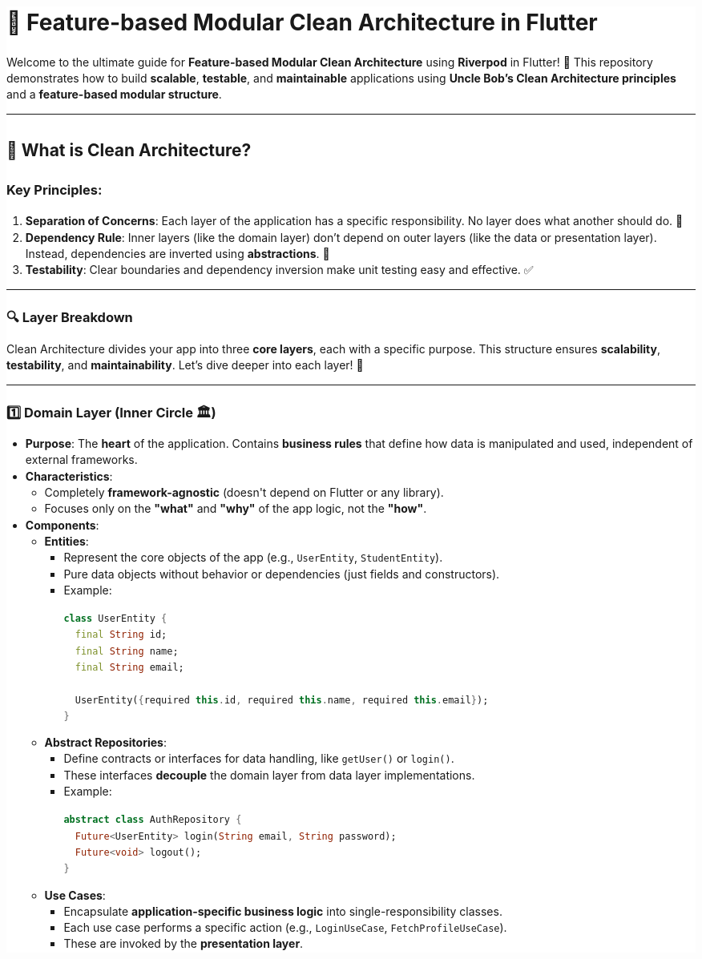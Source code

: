 # 🎯 **Feature-based Modular Clean Architecture in Flutter**

Welcome to the ultimate guide for **Feature-based Modular Clean Architecture** using **Riverpod** in Flutter! 🚀 This repository demonstrates how to build **scalable**, **testable**, and **maintainable** applications using **Uncle Bob’s Clean Architecture principles** and a **feature-based modular structure**.

---

## 🧠 **What is Clean Architecture?**

### Key Principles:
1. **Separation of Concerns**: Each layer of the application has a specific responsibility. No layer does what another should do. 🧩
2. **Dependency Rule**: Inner layers (like the domain layer) don’t depend on outer layers (like the data or presentation layer). Instead, dependencies are inverted using **abstractions**. 🔄
3. **Testability**: Clear boundaries and dependency inversion make unit testing easy and effective. ✅

---
### 🔍 **Layer Breakdown**

Clean Architecture divides your app into three **core layers**, each with a specific purpose. This structure ensures **scalability**, **testability**, and **maintainability**. Let’s dive deeper into each layer! 🌊

---

### 1️⃣ **Domain Layer** (Inner Circle 🏛️)
- **Purpose**: The **heart** of the application. Contains **business rules** that define how data is manipulated and used, independent of external frameworks.
- **Characteristics**:
  - Completely **framework-agnostic** (doesn't depend on Flutter or any library).
  - Focuses only on the **"what"** and **"why"** of the app logic, not the **"how"**.
- **Components**:
  - **Entities**:
    - Represent the core objects of the app (e.g., `UserEntity`, `StudentEntity`).
    - Pure data objects without behavior or dependencies (just fields and constructors).
    - Example:
      ```dart
      class UserEntity {
        final String id;
        final String name;
        final String email;

        UserEntity({required this.id, required this.name, required this.email});
      }
      ```
  - **Abstract Repositories**:
    - Define contracts or interfaces for data handling, like `getUser()` or `login()`.
    - These interfaces **decouple** the domain layer from data layer implementations.
    - Example:
      ```dart
      abstract class AuthRepository {
        Future<UserEntity> login(String email, String password);
        Future<void> logout();
      }
      ```
  - **Use Cases**:
    - Encapsulate **application-specific business logic** into single-responsibility classes.
    - Each use case performs a specific action (e.g., `LoginUseCase`, `FetchProfileUseCase`).
    - These are invoked by the **presentation layer**.